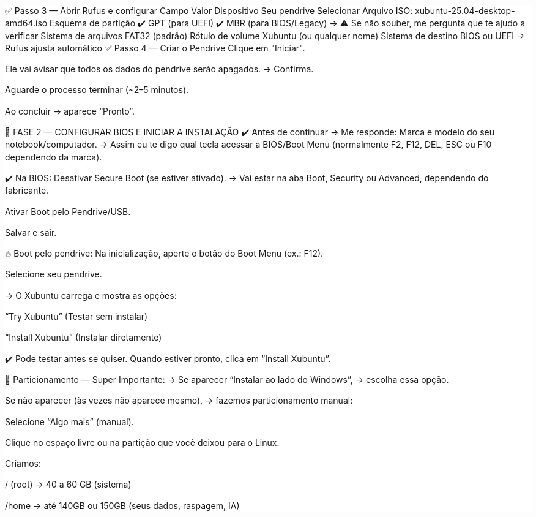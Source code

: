 ✅ Passo 3 — Abrir Rufus e configurar
Campo	Valor
Dispositivo	Seu pendrive
Selecionar	Arquivo ISO: xubuntu-25.04-desktop-amd64.iso
Esquema de partição	✔️ GPT (para UEFI)
✔️ MBR (para BIOS/Legacy) → ⚠️ Se não souber, me pergunta que te ajudo a verificar
Sistema de arquivos	FAT32 (padrão)
Rótulo de volume	Xubuntu (ou qualquer nome)
Sistema de destino	BIOS ou UEFI → Rufus ajusta automático
✅ Passo 4 — Criar o Pendrive
Clique em "Iniciar".

Ele vai avisar que todos os dados do pendrive serão apagados.
→ Confirma.

Aguarde o processo terminar (~2–5 minutos).

Ao concluir → aparece “Pronto”.

🚀 FASE 2 — CONFIGURAR BIOS E INICIAR A INSTALAÇÃO
✔️ Antes de continuar → Me responde:
Marca e modelo do seu notebook/computador.
→ Assim eu te digo qual tecla acessar a BIOS/Boot Menu (normalmente F2, F12, DEL, ESC ou F10 dependendo da marca).

✔️ Na BIOS:
Desativar Secure Boot (se estiver ativado).
→ Vai estar na aba Boot, Security ou Advanced, dependendo do fabricante.

Ativar Boot pelo Pendrive/USB.

Salvar e sair.

🔥 Boot pelo pendrive:
Na inicialização, aperte o botão do Boot Menu (ex.: F12).

Selecione seu pendrive.

→ O Xubuntu carrega e mostra as opções:

“Try Xubuntu” (Testar sem instalar)

“Install Xubuntu” (Instalar diretamente)

✔️ Pode testar antes se quiser. Quando estiver pronto, clica em “Install Xubuntu”.

🚧 Particionamento — Super Importante:
→ Se aparecer “Instalar ao lado do Windows”, → escolha essa opção.

Se não aparecer (às vezes não aparece mesmo), → fazemos particionamento manual:

Selecione “Algo mais” (manual).

Clique no espaço livre ou na partição que você deixou para o Linux.

Criamos:

/ (root) → 40 a 60 GB (sistema)

/home → até 140GB ou 150GB (seus dados, raspagem, IA)
